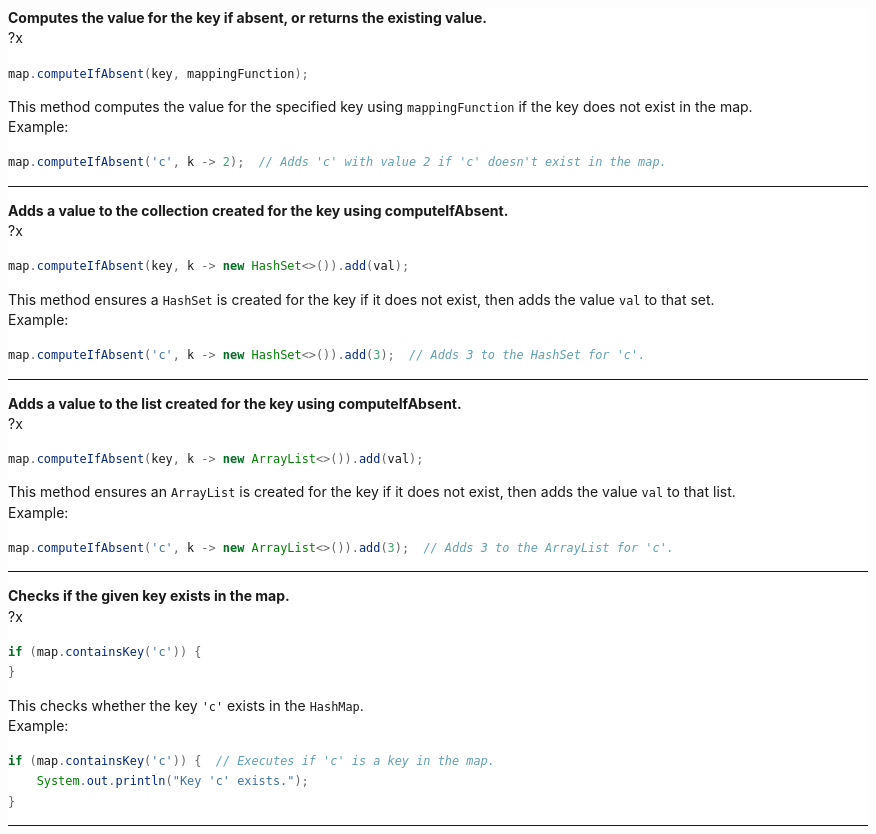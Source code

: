 
**Computes the value for the key if absent, or returns the existing value.**  
?x
```java
map.computeIfAbsent(key, mappingFunction);
```
This method computes the value for the specified key using `mappingFunction` if the key does not exist in the map.  
Example:
```java
map.computeIfAbsent('c', k -> 2);  // Adds 'c' with value 2 if 'c' doesn't exist in the map.
```

---

**Adds a value to the collection created for the key using computeIfAbsent.**  
?x
```java
map.computeIfAbsent(key, k -> new HashSet<>()).add(val);
```
This method ensures a `HashSet` is created for the key if it does not exist, then adds the value `val` to that set.  
Example:
```java
map.computeIfAbsent('c', k -> new HashSet<>()).add(3);  // Adds 3 to the HashSet for 'c'.
```

---

**Adds a value to the list created for the key using computeIfAbsent.**  
?x
```java
map.computeIfAbsent(key, k -> new ArrayList<>()).add(val);
```
This method ensures an `ArrayList` is created for the key if it does not exist, then adds the value `val` to that list.  
Example:
```java
map.computeIfAbsent('c', k -> new ArrayList<>()).add(3);  // Adds 3 to the ArrayList for 'c'.
```

---

**Checks if the given key exists in the map.**  
?x
```java
if (map.containsKey('c')) {
}
```
This checks whether the key `'c'` exists in the `HashMap`.  
Example:
```java
if (map.containsKey('c')) {  // Executes if 'c' is a key in the map.
    System.out.println("Key 'c' exists.");
}
```

---